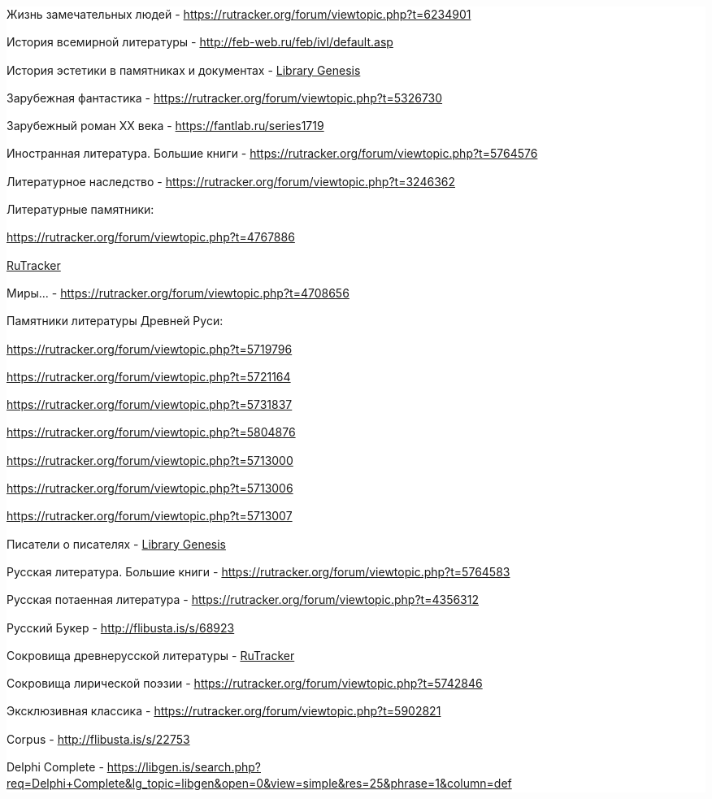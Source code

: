 Жизнь замечательных людей - <https://rutracker.org/forum/viewtopic.php?t=6234901>

История всемирной литературы - <http://feb-web.ru/feb/ivl/default.asp>

История эстетики в памятниках и документах - [Library Genesis](https://libgen.is/search.php?req=%D0%98%D1%81%D1%82%D0%BE%D1%80%D0%B8%D1%8F+%D1%8D%D1%81%D1%82%D0%B5%D1%82%D0%B8%D0%BA%D0%B8+%D0%B2+%D0%BF%D0%B0%D0%BC%D1%8F%D1%82%D0%BD%D0%B8%D0%BA%D0%B0%D1%85+%D0%B8+%D0%B4%D0%BE%D0%BA%D1%83%D0%BC%D0%B5%D0%BD%D1%82%D0%B0%D1%85&open=0&res=25&view=simple&phrase=1&column=def)

Зарубежная фантастика - <https://rutracker.org/forum/viewtopic.php?t=5326730>

Зарубежный роман XX века - <https://fantlab.ru/series1719>

Иностранная литература. Большие книги - <https://rutracker.org/forum/viewtopic.php?t=5764576>

Литературное наследство - <https://rutracker.org/forum/viewtopic.php?t=3246362>

Литературные памятники:

<https://rutracker.org/forum/viewtopic.php?t=4767886>

[RuTracker](https://rutracker.org/forum/tracker.php?nm=%D0%9B%D0%B8%D1%82%D0%B5%D1%80%D0%B0%D1%82%D1%83%D1%80%D0%BD%D1%8B%D0%B5%20%D0%BF%D0%B0%D0%BC%D1%8F%D1%82%D0%BD%D0%B8%D0%BA%D0%B8)

Миры... - <https://rutracker.org/forum/viewtopic.php?t=4708656>

Памятники литературы Древней Руси:

<https://rutracker.org/forum/viewtopic.php?t=5719796>

<https://rutracker.org/forum/viewtopic.php?t=5721164>

<https://rutracker.org/forum/viewtopic.php?t=5731837>

<https://rutracker.org/forum/viewtopic.php?t=5804876>

<https://rutracker.org/forum/viewtopic.php?t=5713000>

<https://rutracker.org/forum/viewtopic.php?t=5713006>

<https://rutracker.org/forum/viewtopic.php?t=5713007>

Писатели о писателях - [Library Genesis](https://libgen.is/search.php?req=%22%D0%BF%D0%B8%D1%81%D0%B0%D1%82%D0%B5%D0%BB%D0%B8+%D0%BE+%D0%BF%D0%B8%D1%81%D0%B0%D1%82%D0%B5%D0%BB%D1%8F%D1%85%22&lg_topic=libgen&open=0&view=simple&res=25&phrase=1&column=def)

Русская литература. Большие книги - <https://rutracker.org/forum/viewtopic.php?t=5764583>

Русская потаенная литература - <https://rutracker.org/forum/viewtopic.php?t=4356312>

Русский Букер - <http://flibusta.is/s/68923>

Сокровища древнерусской литературы - [RuTracker](https://rutracker.org/forum/tracker.php?nm=%D0%A1%D0%BE%D0%BA%D1%80%D0%BE%D0%B2%D0%B8%D1%89%D0%B0%20%D0%B4%D1%80%D0%B5%D0%B2%D0%BD%D0%B5%D1%80%D1%83%D1%81%D1%81%D0%BA%D0%BE%D0%B9%20%D0%BB%D0%B8%D1%82%D0%B5%D1%80%D0%B0%D1%82%D1%83%D1%80%D1%8B)

Сокровища лирической поэзии - <https://rutracker.org/forum/viewtopic.php?t=5742846>

Эксклюзивная классика - <https://rutracker.org/forum/viewtopic.php?t=5902821>

Corpus - <http://flibusta.is/s/22753>

Delphi Complete - <https://libgen.is/search.php?req=Delphi+Complete&lg_topic=libgen&open=0&view=simple&res=25&phrase=1&column=def>

